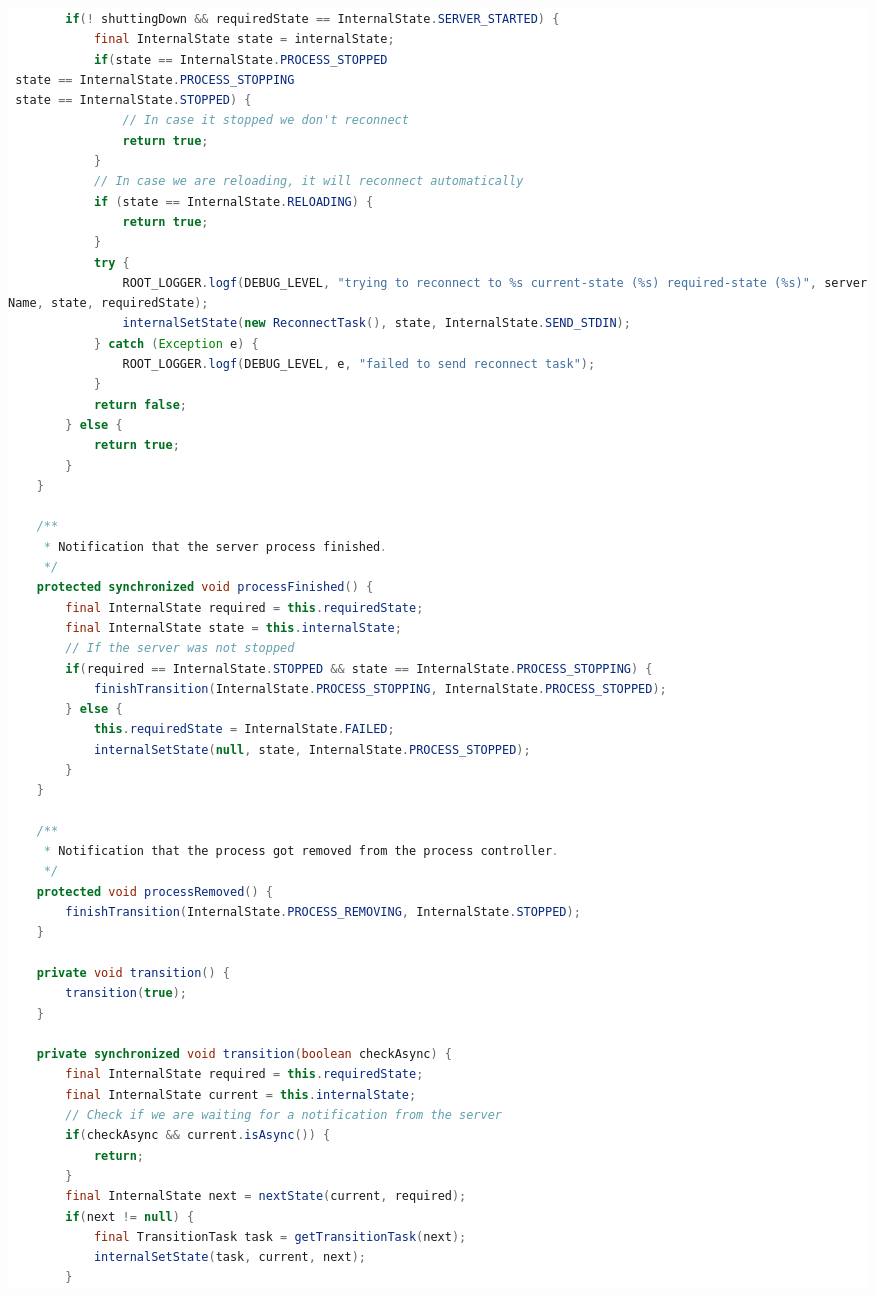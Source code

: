 ```java
        if(! shuttingDown && requiredState == InternalState.SERVER_STARTED) {
            final InternalState state = internalState;
            if(state == InternalState.PROCESS_STOPPED
 state == InternalState.PROCESS_STOPPING
 state == InternalState.STOPPED) {
                // In case it stopped we don't reconnect
                return true;
            }
            // In case we are reloading, it will reconnect automatically
            if (state == InternalState.RELOADING) {
                return true;
            }
            try {
                ROOT_LOGGER.logf(DEBUG_LEVEL, "trying to reconnect to %s current-state (%s) required-state (%s)", serverName, state, requiredState);
                internalSetState(new ReconnectTask(), state, InternalState.SEND_STDIN);
            } catch (Exception e) {
                ROOT_LOGGER.logf(DEBUG_LEVEL, e, "failed to send reconnect task");
            }
            return false;
        } else {
            return true;
        }
    }

    /**
     * Notification that the server process finished.
     */
    protected synchronized void processFinished() {
        final InternalState required = this.requiredState;
        final InternalState state = this.internalState;
        // If the server was not stopped
        if(required == InternalState.STOPPED && state == InternalState.PROCESS_STOPPING) {
            finishTransition(InternalState.PROCESS_STOPPING, InternalState.PROCESS_STOPPED);
        } else {
            this.requiredState = InternalState.FAILED;
            internalSetState(null, state, InternalState.PROCESS_STOPPED);
        }
    }

    /**
     * Notification that the process got removed from the process controller.
     */
    protected void processRemoved() {
        finishTransition(InternalState.PROCESS_REMOVING, InternalState.STOPPED);
    }

    private void transition() {
        transition(true);
    }

    private synchronized void transition(boolean checkAsync) {
        final InternalState required = this.requiredState;
        final InternalState current = this.internalState;
        // Check if we are waiting for a notification from the server
        if(checkAsync && current.isAsync()) {
            return;
        }
        final InternalState next = nextState(current, required);
        if(next != null) {
            final TransitionTask task = getTransitionTask(next);
            internalSetState(task, current, next);
        }
```